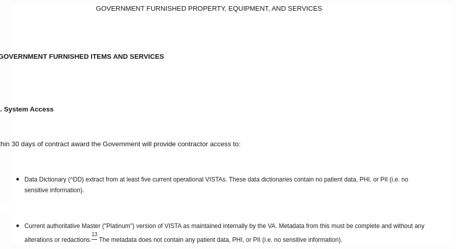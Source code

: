 </p>
<p class="western" align="center" style="margin-left: -0.44in; margin-right: 0.5in; line-height: 0.17in">
<font face="Arial, sans-serif"><font size="2" style="font-size: 10pt">GOVERNMENT
FURNISHED PROPERTY, EQUIPMENT, AND SERVICES</font></font></p>
<p class="western" align="center" style="margin-left: -0.44in; margin-right: 0.5in; line-height: 0.17in">
<br/>

</p>
<p class="western" align="center" style="margin-left: -0.44in; margin-right: 0.5in; line-height: 0.17in">
<br/>

</p>
<p class="western" style="margin-left: -0.44in; margin-right: 0.5in"><font face="Arial, sans-serif"><font size="2" style="font-size: 10pt"><b>3.
 GOVERNMENT FURNISHED ITEMS AND SERVICES</b></font></font></p>
<p class="western" style="margin-left: -0.44in; margin-right: 0.5in"><br/>

</p>
<p class="western" style="margin-left: -0.44in; margin-right: 0.5in"><br/>

</p>
<p class="western" style="margin-left: -0.44in; margin-right: 0.5in"><font face="Arial, sans-serif"><font size="2" style="font-size: 10pt"><b>3.1.
System Access</b></font></font></p>
<p class="western" style="margin-left: -0.44in; margin-right: 0.5in"><br/>

</p>
<p class="western" style="margin-left: -0.44in; margin-right: 0.5in"><font face="Arial, sans-serif"><font size="2" style="font-size: 10pt">Within
30 days of contract award the Government will provide contractor
access to:</font></font></p>
<p class="western" style="margin-right: 0.5in; background: #ffffff"><br/>

</p>
<ul>
	<li/>
<p class="western" style="margin-right: 0.5in; background: #ffffff">
	<font face="Times New Roman, serif"><font size="2" style="font-size: 10pt"><font color="#222222"><font face="Arial, sans-serif"><font size="2" style="font-size: 9pt">Data
	Dictionary (^DD) extract from at least five current operational
	VISTAs. These data dictionaries contain no patient data, PHI, or PII
	 (i.e. no sensitive information).</font></font></font><font color="#222222"><font face="Arial, sans-serif"><font size="2" style="font-size: 9pt">&nbsp;</font></font></font></font></font></p>
</ul>
<p class="western" style="margin-left: -0.44in; margin-right: 0.5in; background: #ffffff">
<br/>

</p>
<ul>
	<li/>
<p class="western" style="margin-right: 0.5in; background: #ffffff">
	<font face="Times New Roman, serif"><font size="2" style="font-size: 10pt"><font color="#222222"><font face="Arial, sans-serif"><font size="2" style="font-size: 9pt"><span style="background: #ffffff">Current
	authoritative Master (&quot;Platinum&quot;) version of VISTA as
	maintained internally by the VA. Metadata from this must be complete
	and without any alterations or redactions.</span></font></font></font><sup><font color="#222222"><font face="Arial, sans-serif"><font size="2" style="font-size: 9pt"><span style="background: #ffffff"><a class="sdfootnoteanc" name="sdfootnote13anc" href="#sdfootnote13sym"><sup>13</sup></a></span></font></font></font></sup><font color="#222222"><font face="Arial, sans-serif"><font size="2" style="font-size: 9pt"><span style="background: #ffffff">
	 The metadata does not contain any patient data, PHI, or PII (i.e.
	no sensitive information). </span></font></font></font></font></font>
	</p>